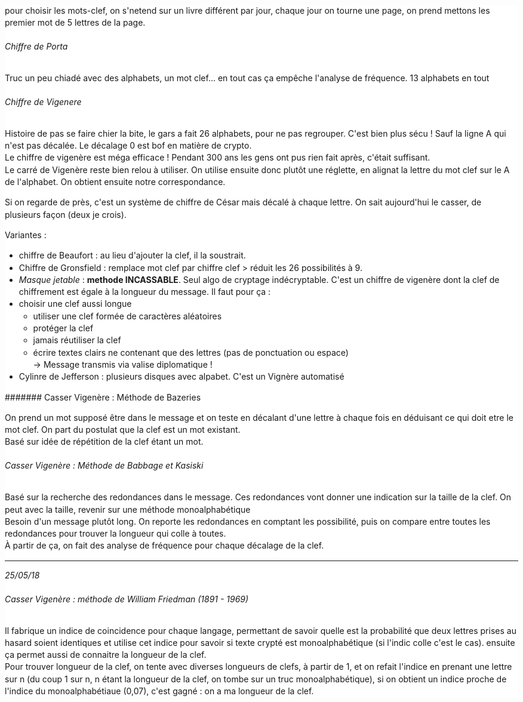 pour  choisir les mots-clef, on s'netend sur un livre différent par jour, chaque jour on tourne une page, on prend mettons les premier mot de 5 lettres de la page.

###### Chiffre de Porta

Truc un peu chiadé avec des alphabets, un mot clef... en tout cas ça empêche l'analyse de fréquence. 13 alphabets en tout

###### Chiffre de Vigenere

Histoire de pas se faire chier la bite, le gars a fait 26 alphabets, pour ne pas regrouper. C'est bien plus sécu ! Sauf la ligne A  qui n'est pas décalée. Le décalage 0 est bof en matière de crypto.  
Le chiffre de vigenère est méga efficace ! Pendant 300 ans les gens ont pus rien fait après, c'était suffisant.  
Le carré de Vigenère reste bien relou à utiliser. On utilise ensuite donc plutôt une réglette, en alignat la lettre du mot clef sur le A de l'alphabet. On obtient ensuite notre correspondance.

Si on regarde de près, c'est un système de chiffre de César mais décalé à chaque lettre. On sait aujourd'hui le casser, de plusieurs façon (deux je crois).  

Variantes : 

* chiffre de Beaufort : au lieu d'ajouter la clef, il la soustrait.
* Chiffre de Gronsfield : remplace mot clef par chiffre clef > réduit les 26 possibilités à 9.
* _Masque jetable_ : **methode INCASSABLE**. Seul algo de cryptage indécryptable. C'est un chiffre de vigenère dont la clef de chiffrement est égale à la longueur du message. Il faut pour ça :
 * choisir une clef aussi longue
    * utiliser une clef formée de caractères aléatoires
    * protéger la clef
    * jamais réutiliser la clef
    * écrire textes clairs ne contenant que des lettres (pas de ponctuation ou espace)  
 -> Message transmis via valise diplomatique !
* Cylinre de Jefferson : plusieurs disques avec alpabet. C'est un Vignère automatisé

####### Casser Vigenère : Méthode de Bazeries

On prend un mot supposé être dans le message et on teste en décalant d'une lettre à chaque fois en déduisant ce qui doit etre le mot clef. On part du postulat que la clef est un mot existant.  
Basé sur idée de répétition de la clef étant un mot.

###### Casser Vigenère : Méthode de Babbage et Kasiski

Basé sur la recherche des redondances dans le message. Ces redondances vont donner une indication sur la taille de la clef. On peut avec la taille, revenir sur une méthode monoalphabétique   
Besoin d'un message plutôt long. On reporte les redondances en comptant les possibilité, puis on compare entre toutes les redondances pour trouver la longueur qui colle à toutes.  
À partir de ça, on fait des analyse de fréquence pour chaque décalage de la clef. 

_________________________________________

*25/05/18*

###### Casser Vigenère : méthode de William Friedman (1891 - 1969)

Il fabrique un indice de coincidence pour chaque langage, permettant de savoir quelle est la probabilité que deux lettres prises au hasard soient identiques et utilise cet indice pour savoir si texte crypté est monoalphabétique (si l'indic colle c'est le cas). ensuite ça permet aussi de connaitre la longueur de la clef.   
Pour trouver longueur de la clef, on tente avec diverses longueurs de clefs, à partir de 1, et on refait l'indice en prenant une lettre sur n (du coup 1 sur n, n étant la longueur de la clef, on tombe sur un truc monoalphabétique), si on obtient un indice proche de l'indice du monoalphabétiaue (0,07), c'est gagné : on a ma longueur de la clef.
